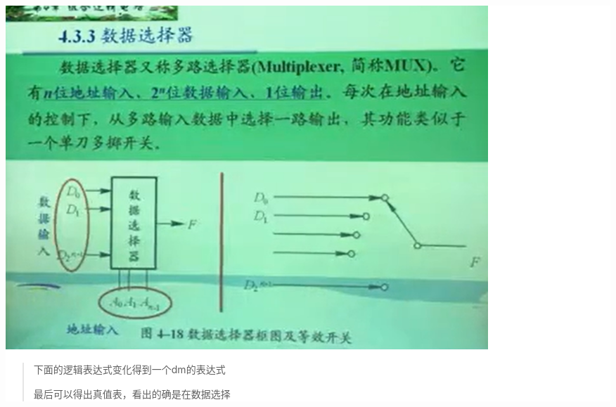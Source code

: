 <img src="(数字逻辑).assets/image-20221007144718154.png" alt="image-20221007144718154" style="zoom:67%;" /> 

> 下面的逻辑表达式变化得到一个dm的表达式
>
> 最后可以得出真值表，看出的确是在数据选择

